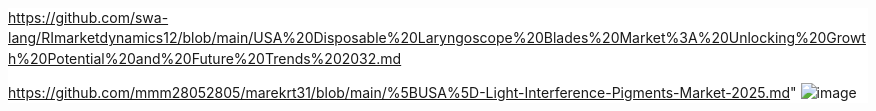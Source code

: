 <a href=https://github.com/swa-lang/RImarketdynamics12/blob/main/USA%20Disposable%20Laryngoscope%20Blades%20Market%3A%20Unlocking%20Growth%20Potential%20and%20Future%20Trends%202032.md>https://github.com/swa-lang/RImarketdynamics12/blob/main/USA%20Disposable%20Laryngoscope%20Blades%20Market%3A%20Unlocking%20Growth%20Potential%20and%20Future%20Trends%202032.md</a>

<a href=https://github.com/mmm28052805/marekrt31/blob/main/%5BUSA%5D-Light-Interference-Pigments-Market-2025.md>https://github.com/mmm28052805/marekrt31/blob/main/%5BUSA%5D-Light-Interference-Pigments-Market-2025.md</a>"
![image](https://github.com/user-attachments/assets/e4c16728-1fe9-4611-9442-301166e04531)
